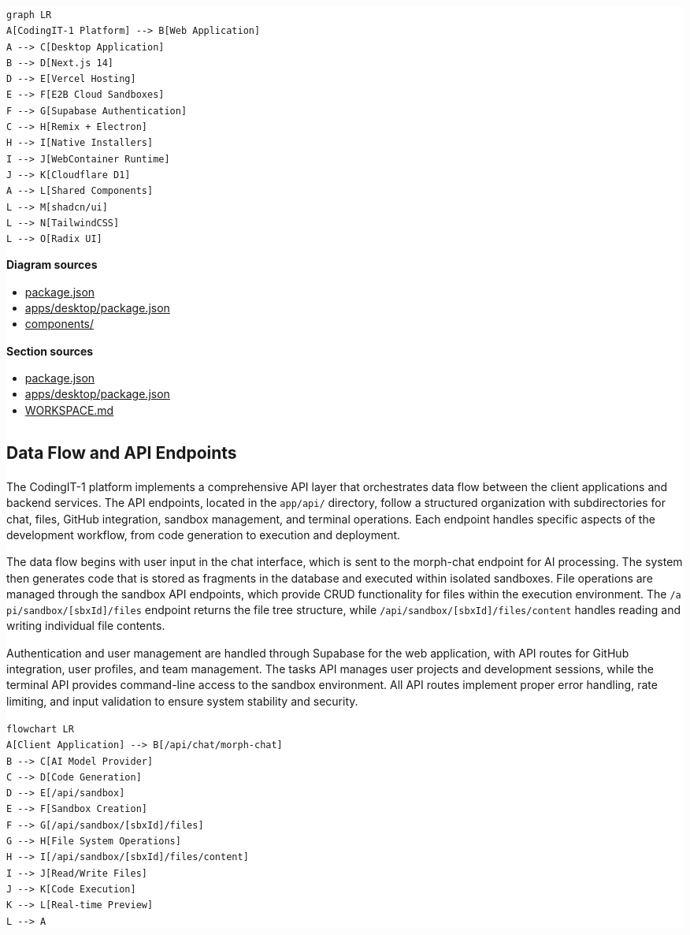 ```mermaid
graph LR
A[CodingIT-1 Platform] --> B[Web Application]
A --> C[Desktop Application]
B --> D[Next.js 14]
D --> E[Vercel Hosting]
E --> F[E2B Cloud Sandboxes]
F --> G[Supabase Authentication]
C --> H[Remix + Electron]
H --> I[Native Installers]
I --> J[WebContainer Runtime]
J --> K[Cloudflare D1]
A --> L[Shared Components]
L --> M[shadcn/ui]
L --> N[TailwindCSS]
L --> O[Radix UI]
```

**Diagram sources**
- [package.json](file://package.json#L1-L30)
- [apps/desktop/package.json](file://apps/desktop/package.json#L1-L30)
- [components/](file://components/#L1-L10)

**Section sources**
- [package.json](file://package.json#L1-L50)
- [apps/desktop/package.json](file://apps/desktop/package.json#L1-L50)
- [WORKSPACE.md](file://WORKSPACE.md#L1-L100)

## Data Flow and API Endpoints

The CodingIT-1 platform implements a comprehensive API layer that orchestrates data flow between the client applications and backend services. The API endpoints, located in the `app/api/` directory, follow a structured organization with subdirectories for chat, files, GitHub integration, sandbox management, and terminal operations. Each endpoint handles specific aspects of the development workflow, from code generation to execution and deployment.

The data flow begins with user input in the chat interface, which is sent to the morph-chat endpoint for AI processing. The system then generates code that is stored as fragments in the database and executed within isolated sandboxes. File operations are managed through the sandbox API endpoints, which provide CRUD functionality for files within the execution environment. The `/api/sandbox/[sbxId]/files` endpoint returns the file tree structure, while `/api/sandbox/[sbxId]/files/content` handles reading and writing individual file contents.

Authentication and user management are handled through Supabase for the web application, with API routes for GitHub integration, user profiles, and team management. The tasks API manages user projects and development sessions, while the terminal API provides command-line access to the sandbox environment. All API routes implement proper error handling, rate limiting, and input validation to ensure system stability and security.

```mermaid
flowchart LR
A[Client Application] --> B[/api/chat/morph-chat]
B --> C[AI Model Provider]
C --> D[Code Generation]
D --> E[/api/sandbox]
E --> F[Sandbox Creation]
F --> G[/api/sandbox/[sbxId]/files]
G --> H[File System Operations]
H --> I[/api/sandbox/[sbxId]/files/content]
I --> J[Read/Write Files]
J --> K[Code Execution]
K --> L[Real-time Preview]
L --> A
```
